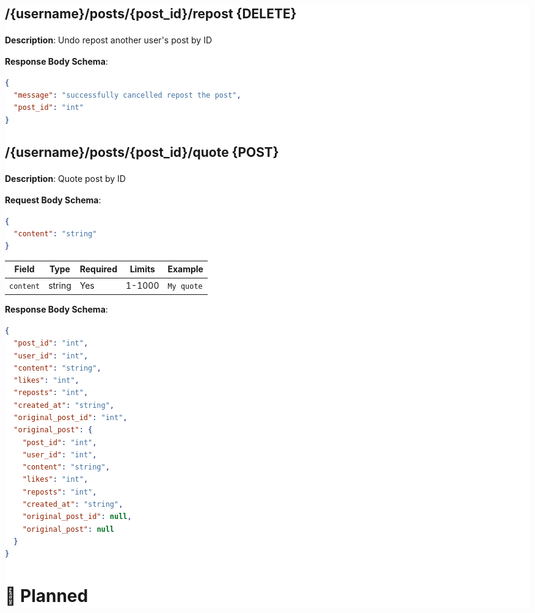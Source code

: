 ## **/{username}/posts/{post_id}/repost {DELETE}**

**Description**: Undo repost another user's post by ID

**Response Body Schema**:

```json
{
  "message": "successfully cancelled repost the post",
  "post_id": "int"
}
```

## **/{username}/posts/{post_id}/quote {POST}**

**Description**: Quote post by ID

**Request Body Schema**:

```json
{
  "content": "string"
}
```

| Field     | Type   | Required | Limits | Example    |
| --------- | ------ | -------- | ------ | ---------- |
| `content` | string | Yes      | 1-1000 | `My quote` |

**Response Body Schema**:

```json
{
  "post_id": "int",
  "user_id": "int",
  "content": "string",
  "likes": "int",
  "reposts": "int",
  "created_at": "string",
  "original_post_id": "int",
  "original_post": {
    "post_id": "int",
    "user_id": "int",
    "content": "string",
    "likes": "int",
    "reposts": "int",
    "created_at": "string",
    "original_post_id": null,
    "original_post": null
  }
}
```

# 🚧 Planned
